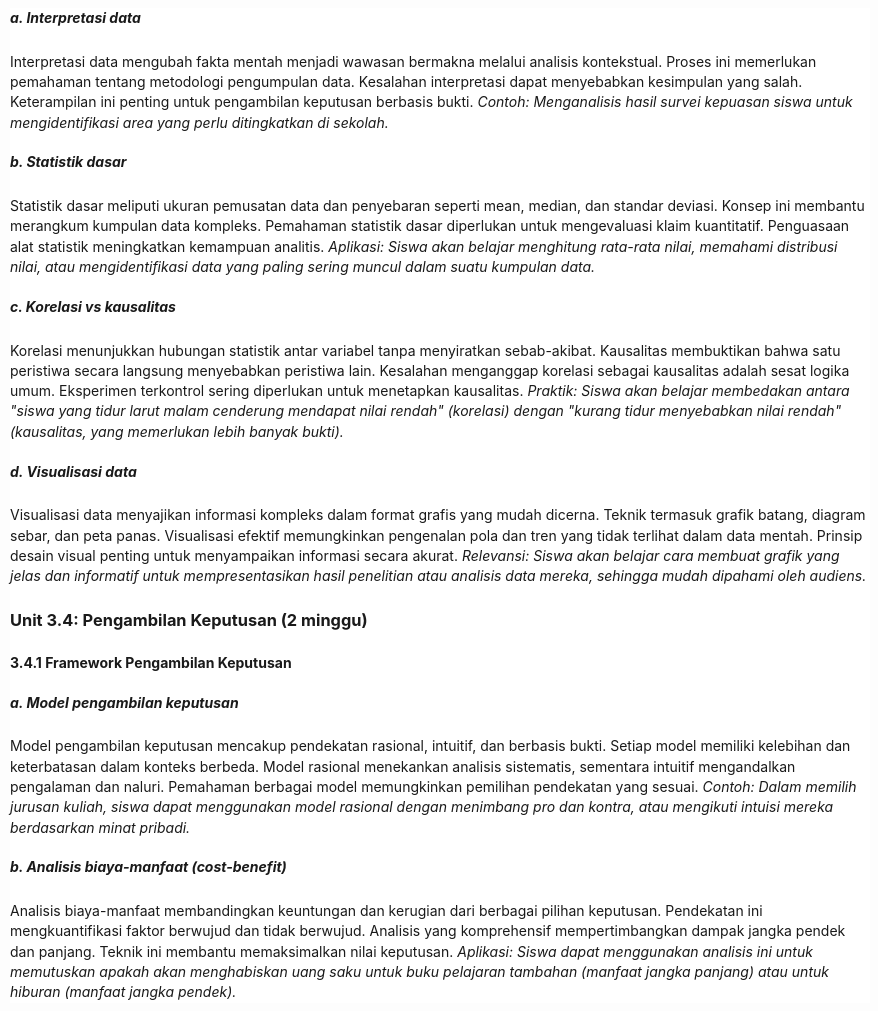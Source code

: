 ##### a. Interpretasi data

Interpretasi data mengubah fakta mentah menjadi wawasan bermakna melalui analisis kontekstual. Proses ini memerlukan pemahaman tentang metodologi pengumpulan data. Kesalahan interpretasi dapat menyebabkan kesimpulan yang salah. Keterampilan ini penting untuk pengambilan keputusan berbasis bukti. *Contoh: Menganalisis hasil survei kepuasan siswa untuk mengidentifikasi area yang perlu ditingkatkan di sekolah.*

##### b. Statistik dasar

Statistik dasar meliputi ukuran pemusatan data dan penyebaran seperti mean, median, dan standar deviasi. Konsep ini membantu merangkum kumpulan data kompleks. Pemahaman statistik dasar diperlukan untuk mengevaluasi klaim kuantitatif. Penguasaan alat statistik meningkatkan kemampuan analitis. *Aplikasi: Siswa akan belajar menghitung rata-rata nilai, memahami distribusi nilai, atau mengidentifikasi data yang paling sering muncul dalam suatu kumpulan data.*

##### c. Korelasi vs kausalitas

Korelasi menunjukkan hubungan statistik antar variabel tanpa menyiratkan sebab-akibat. Kausalitas membuktikan bahwa satu peristiwa secara langsung menyebabkan peristiwa lain. Kesalahan menganggap korelasi sebagai kausalitas adalah sesat logika umum. Eksperimen terkontrol sering diperlukan untuk menetapkan kausalitas. *Praktik: Siswa akan belajar membedakan antara "siswa yang tidur larut malam cenderung mendapat nilai rendah" (korelasi) dengan "kurang tidur menyebabkan nilai rendah" (kausalitas, yang memerlukan lebih banyak bukti).*

##### d. Visualisasi data

Visualisasi data menyajikan informasi kompleks dalam format grafis yang mudah dicerna. Teknik termasuk grafik batang, diagram sebar, dan peta panas. Visualisasi efektif memungkinkan pengenalan pola dan tren yang tidak terlihat dalam data mentah. Prinsip desain visual penting untuk menyampaikan informasi secara akurat. *Relevansi: Siswa akan belajar cara membuat grafik yang jelas dan informatif untuk mempresentasikan hasil penelitian atau analisis data mereka, sehingga mudah dipahami oleh audiens.*

### Unit 3.4: Pengambilan Keputusan (2 minggu)

#### 3.4.1 Framework Pengambilan Keputusan

##### a. Model pengambilan keputusan

Model pengambilan keputusan mencakup pendekatan rasional, intuitif, dan berbasis bukti. Setiap model memiliki kelebihan dan keterbatasan dalam konteks berbeda. Model rasional menekankan analisis sistematis, sementara intuitif mengandalkan pengalaman dan naluri. Pemahaman berbagai model memungkinkan pemilihan pendekatan yang sesuai. *Contoh: Dalam memilih jurusan kuliah, siswa dapat menggunakan model rasional dengan menimbang pro dan kontra, atau mengikuti intuisi mereka berdasarkan minat pribadi.*

##### b. Analisis biaya-manfaat (cost-benefit)

Analisis biaya-manfaat membandingkan keuntungan dan kerugian dari berbagai pilihan keputusan. Pendekatan ini mengkuantifikasi faktor berwujud dan tidak berwujud. Analisis yang komprehensif mempertimbangkan dampak jangka pendek dan panjang. Teknik ini membantu memaksimalkan nilai keputusan. *Aplikasi: Siswa dapat menggunakan analisis ini untuk memutuskan apakah akan menghabiskan uang saku untuk buku pelajaran tambahan (manfaat jangka panjang) atau untuk hiburan (manfaat jangka pendek).*
